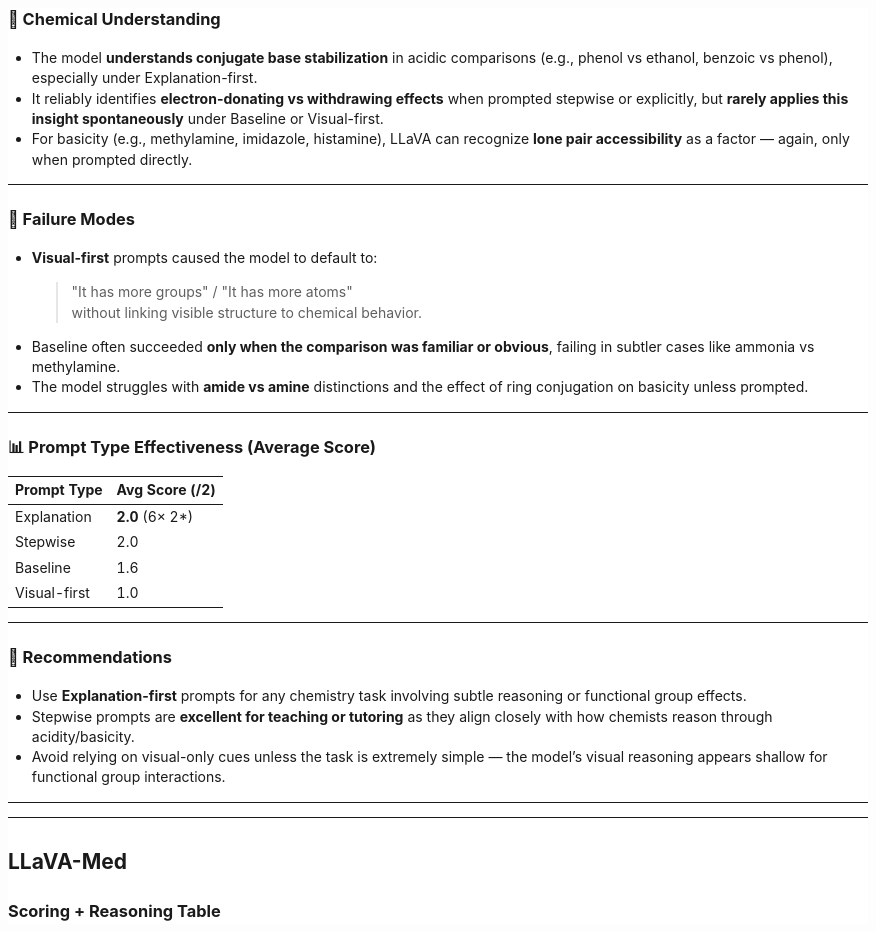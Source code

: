 
### 🧠 Chemical Understanding

- The model **understands conjugate base stabilization** in acidic comparisons (e.g., phenol vs ethanol, benzoic vs phenol), especially under Explanation-first.
- It reliably identifies **electron-donating vs withdrawing effects** when prompted stepwise or explicitly, but **rarely applies this insight spontaneously** under Baseline or Visual-first.
- For basicity (e.g., methylamine, imidazole, histamine), LLaVA can recognize **lone pair accessibility** as a factor — again, only when prompted directly.

---

### 📌 Failure Modes

- **Visual-first** prompts caused the model to default to:
  > "It has more groups" / "It has more atoms"  
  without linking visible structure to chemical behavior.
- Baseline often succeeded **only when the comparison was familiar or obvious**, failing in subtler cases like ammonia vs methylamine.
- The model struggles with **amide vs amine** distinctions and the effect of ring conjugation on basicity unless prompted.

---

### 📊 Prompt Type Effectiveness (Average Score)

| Prompt Type     | Avg Score (/2) |
|-----------------|----------------|
| Explanation     | **2.0** (6× 2\*) |
| Stepwise        | 2.0            |
| Baseline        | 1.6            |
| Visual-first    | 1.0            |

---

### 🔧 Recommendations

- Use **Explanation-first** prompts for any chemistry task involving subtle reasoning or functional group effects.
- Stepwise prompts are **excellent for teaching or tutoring** as they align closely with how chemists reason through acidity/basicity.
- Avoid relying on visual-only cues unless the task is extremely simple — the model’s visual reasoning appears shallow for functional group interactions.

---
---

## LLaVA-Med 

### Scoring + Reasoning Table
